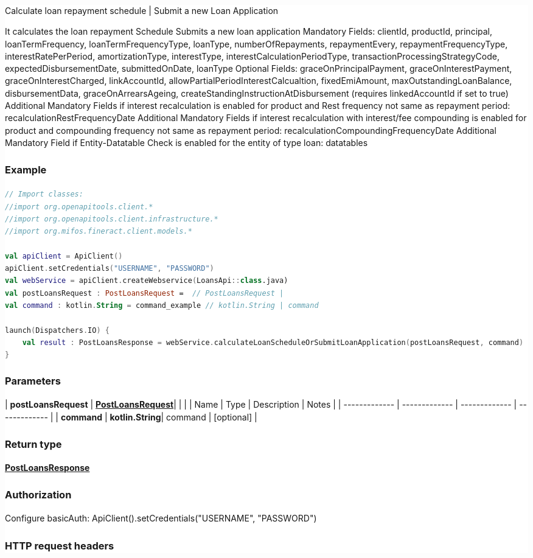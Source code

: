Calculate loan repayment schedule | Submit a new Loan Application

It calculates the loan repayment Schedule Submits a new loan application Mandatory Fields: clientId, productId, principal, loanTermFrequency, loanTermFrequencyType, loanType, numberOfRepayments, repaymentEvery, repaymentFrequencyType, interestRatePerPeriod, amortizationType, interestType, interestCalculationPeriodType, transactionProcessingStrategyCode, expectedDisbursementDate, submittedOnDate, loanType Optional Fields: graceOnPrincipalPayment, graceOnInterestPayment, graceOnInterestCharged, linkAccountId, allowPartialPeriodInterestCalcualtion, fixedEmiAmount, maxOutstandingLoanBalance, disbursementData, graceOnArrearsAgeing, createStandingInstructionAtDisbursement (requires linkedAccountId if set to true) Additional Mandatory Fields if interest recalculation is enabled for product and Rest frequency not same as repayment period: recalculationRestFrequencyDate Additional Mandatory Fields if interest recalculation with interest/fee compounding is enabled for product and compounding frequency not same as repayment period: recalculationCompoundingFrequencyDate Additional Mandatory Field if Entity-Datatable Check is enabled for the entity of type loan: datatables

### Example
```kotlin
// Import classes:
//import org.openapitools.client.*
//import org.openapitools.client.infrastructure.*
//import org.mifos.fineract.client.models.*

val apiClient = ApiClient()
apiClient.setCredentials("USERNAME", "PASSWORD")
val webService = apiClient.createWebservice(LoansApi::class.java)
val postLoansRequest : PostLoansRequest =  // PostLoansRequest | 
val command : kotlin.String = command_example // kotlin.String | command

launch(Dispatchers.IO) {
    val result : PostLoansResponse = webService.calculateLoanScheduleOrSubmitLoanApplication(postLoansRequest, command)
}
```

### Parameters
| **postLoansRequest** | [**PostLoansRequest**](PostLoansRequest.md)|  | |
| Name | Type | Description  | Notes |
| ------------- | ------------- | ------------- | ------------- |
| **command** | **kotlin.String**| command | [optional] |

### Return type

[**PostLoansResponse**](PostLoansResponse.md)

### Authorization


Configure basicAuth:
    ApiClient().setCredentials("USERNAME", "PASSWORD")

### HTTP request headers
